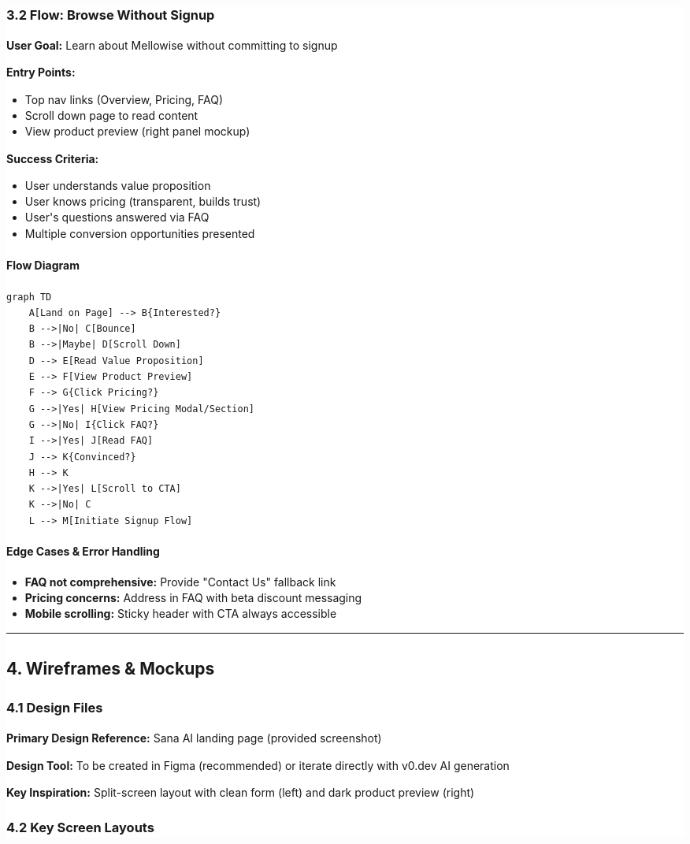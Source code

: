 
### 3.2 Flow: Browse Without Signup

**User Goal:** Learn about Mellowise without committing to signup

**Entry Points:**
- Top nav links (Overview, Pricing, FAQ)
- Scroll down page to read content
- View product preview (right panel mockup)

**Success Criteria:**
- User understands value proposition
- User knows pricing (transparent, builds trust)
- User's questions answered via FAQ
- Multiple conversion opportunities presented

#### Flow Diagram

```mermaid
graph TD
    A[Land on Page] --> B{Interested?}
    B -->|No| C[Bounce]
    B -->|Maybe| D[Scroll Down]
    D --> E[Read Value Proposition]
    E --> F[View Product Preview]
    F --> G{Click Pricing?}
    G -->|Yes| H[View Pricing Modal/Section]
    G -->|No| I{Click FAQ?}
    I -->|Yes| J[Read FAQ]
    J --> K{Convinced?}
    H --> K
    K -->|Yes| L[Scroll to CTA]
    K -->|No| C
    L --> M[Initiate Signup Flow]
```

#### Edge Cases & Error Handling

- **FAQ not comprehensive:** Provide "Contact Us" fallback link
- **Pricing concerns:** Address in FAQ with beta discount messaging
- **Mobile scrolling:** Sticky header with CTA always accessible

---

## 4. Wireframes & Mockups

### 4.1 Design Files

**Primary Design Reference:** Sana AI landing page (provided screenshot)

**Design Tool:** To be created in Figma (recommended) or iterate directly with v0.dev AI generation

**Key Inspiration:** Split-screen layout with clean form (left) and dark product preview (right)

### 4.2 Key Screen Layouts
